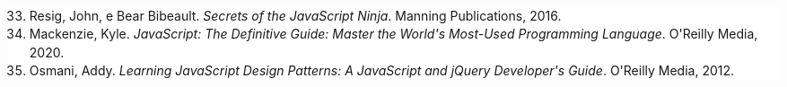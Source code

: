 33. Resig, John, e Bear Bibeault. *Secrets of the JavaScript Ninja*. Manning Publications, 2016.
34. Mackenzie, Kyle. *JavaScript: The Definitive Guide: Master the World's Most-Used Programming Language*. O'Reilly Media, 2020.
35. Osmani, Addy. *Learning JavaScript Design Patterns: A JavaScript and jQuery Developer's Guide*. O'Reilly Media, 2012.
